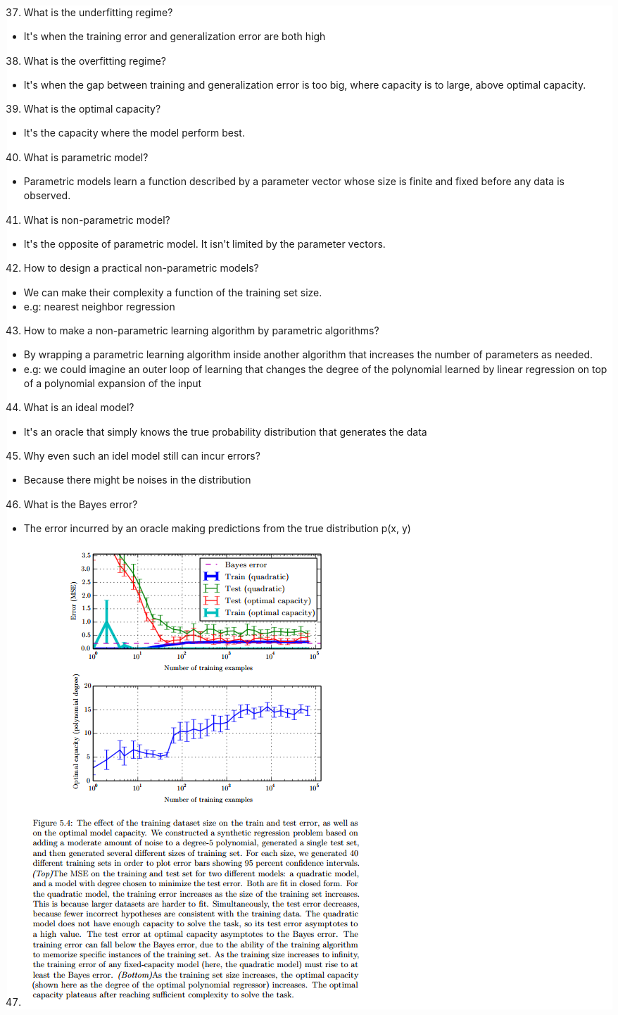 37. What is the underfitting regime?
- It's when the training error and generalization error are both high
38. What is the overfitting regime?
- It's when the gap between training and generalization error is too big, where capacity is to large, above optimal capacity.
39. What is the optimal capacity?
- It's the capacity where the model perform best.
40. What is parametric model?
- Parametric models learn a function described by a parameter vector whose size is finite and fixed before any data is observed.
41. What is non-parametric model?
- It's the opposite of parametric model. It isn't limited by the parameter vectors.
42. How to design a practical non-parametric models?
- We can make their complexity a function of the training set size.
- e.g: nearest neighbor regression

43. How to make a non-parametric learning algorithm by parametric algorithms?
- By wrapping a parametric learning algorithm inside another algorithm that increases the number of parameters as needed.
- e.g: we could imagine an outer loop of learning that changes the degree of the polynomial learned by linear regression on top of a polynomial expansion of the input
44. What is an ideal model?
- It's an oracle that simply knows the true probability distribution that generates the data
45. Why even such an idel model still can incur errors?
- Because there might be noises in the distribution
46. What is the Bayes error?
- The error incurred by an oracle making predictions from the true distribution p(x, y)
47. ![optimal_capacity.png](..\assets\optimal_capacity.png)
